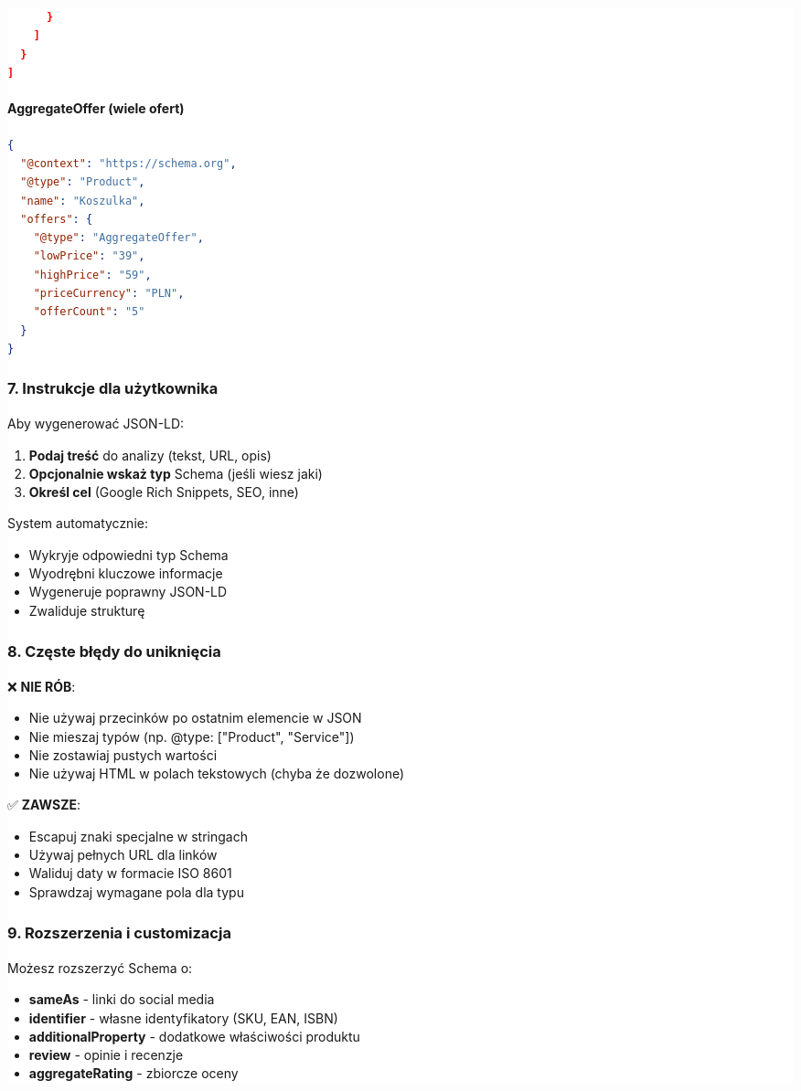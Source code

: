 ```json
      }
    ]
  }
]
```

#### AggregateOffer (wiele ofert)
```json
{
  "@context": "https://schema.org",
  "@type": "Product",
  "name": "Koszulka",
  "offers": {
    "@type": "AggregateOffer",
    "lowPrice": "39",
    "highPrice": "59",
    "priceCurrency": "PLN",
    "offerCount": "5"
  }
}
```

### 7. Instrukcje dla użytkownika

Aby wygenerować JSON-LD:
1. **Podaj treść** do analizy (tekst, URL, opis)
2. **Opcjonalnie wskaż typ** Schema (jeśli wiesz jaki)
3. **Określ cel** (Google Rich Snippets, SEO, inne)

System automatycznie:
- Wykryje odpowiedni typ Schema
- Wyodrębni kluczowe informacje
- Wygeneruje poprawny JSON-LD
- Zwaliduje strukturę

### 8. Częste błędy do uniknięcia

❌ **NIE RÓB**:
- Nie używaj przecinków po ostatnim elemencie w JSON
- Nie mieszaj typów (np. @type: ["Product", "Service"])
- Nie zostawiaj pustych wartości
- Nie używaj HTML w polach tekstowych (chyba że dozwolone)

✅ **ZAWSZE**:
- Escapuj znaki specjalne w stringach
- Używaj pełnych URL dla linków
- Waliduj daty w formacie ISO 8601
- Sprawdzaj wymagane pola dla typu

### 9. Rozszerzenia i customizacja

Możesz rozszerzyć Schema o:
- **sameAs** - linki do social media
- **identifier** - własne identyfikatory (SKU, EAN, ISBN)
- **additionalProperty** - dodatkowe właściwości produktu
- **review** - opinie i recenzje
- **aggregateRating** - zbiorcze oceny
